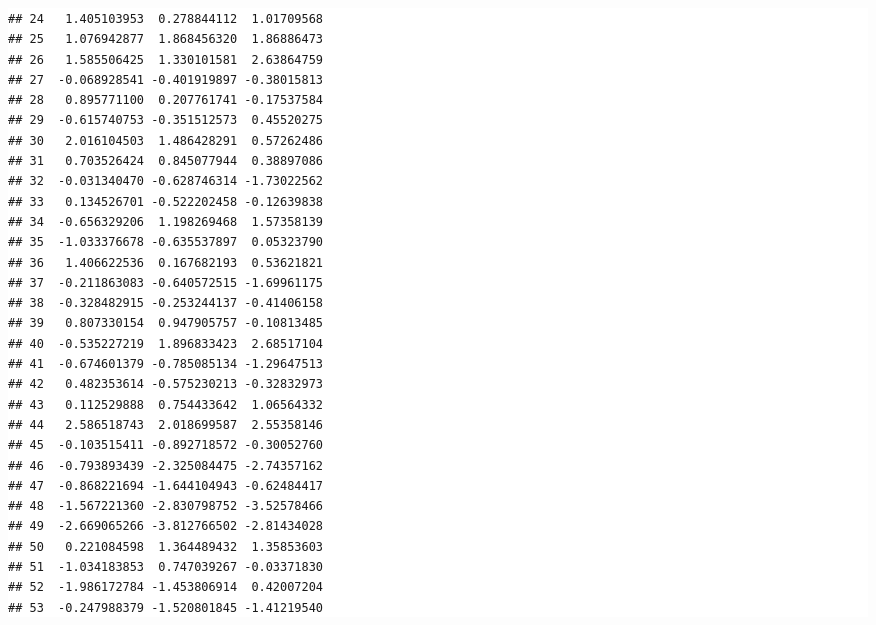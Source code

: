     ## 24   1.405103953  0.278844112  1.01709568
    ## 25   1.076942877  1.868456320  1.86886473
    ## 26   1.585506425  1.330101581  2.63864759
    ## 27  -0.068928541 -0.401919897 -0.38015813
    ## 28   0.895771100  0.207761741 -0.17537584
    ## 29  -0.615740753 -0.351512573  0.45520275
    ## 30   2.016104503  1.486428291  0.57262486
    ## 31   0.703526424  0.845077944  0.38897086
    ## 32  -0.031340470 -0.628746314 -1.73022562
    ## 33   0.134526701 -0.522202458 -0.12639838
    ## 34  -0.656329206  1.198269468  1.57358139
    ## 35  -1.033376678 -0.635537897  0.05323790
    ## 36   1.406622536  0.167682193  0.53621821
    ## 37  -0.211863083 -0.640572515 -1.69961175
    ## 38  -0.328482915 -0.253244137 -0.41406158
    ## 39   0.807330154  0.947905757 -0.10813485
    ## 40  -0.535227219  1.896833423  2.68517104
    ## 41  -0.674601379 -0.785085134 -1.29647513
    ## 42   0.482353614 -0.575230213 -0.32832973
    ## 43   0.112529888  0.754433642  1.06564332
    ## 44   2.586518743  2.018699587  2.55358146
    ## 45  -0.103515411 -0.892718572 -0.30052760
    ## 46  -0.793893439 -2.325084475 -2.74357162
    ## 47  -0.868221694 -1.644104943 -0.62484417
    ## 48  -1.567221360 -2.830798752 -3.52578466
    ## 49  -2.669065266 -3.812766502 -2.81434028
    ## 50   0.221084598  1.364489432  1.35853603
    ## 51  -1.034183853  0.747039267 -0.03371830
    ## 52  -1.986172784 -1.453806914  0.42007204
    ## 53  -0.247988379 -1.520801845 -1.41219540